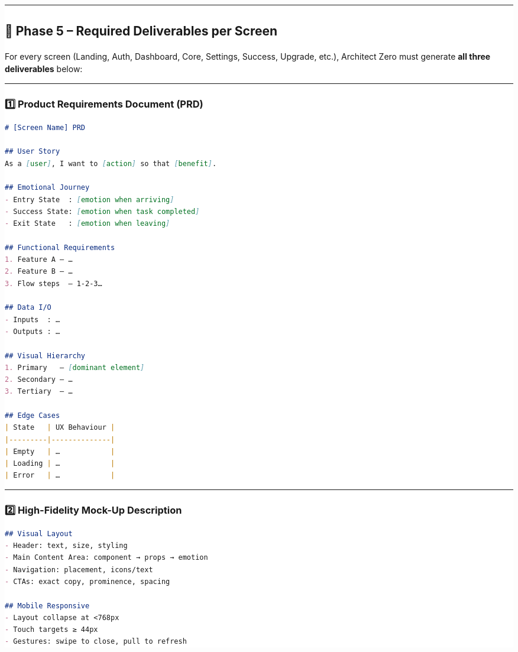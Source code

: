 

---

## 📱 Phase 5 – Required Deliverables per Screen

For every screen (Landing, Auth, Dashboard, Core, Settings, Success, Upgrade, etc.), Architect Zero must generate **all three deliverables** below:

---

### 1️⃣ Product Requirements Document (PRD)

```markdown
# [Screen Name] PRD

## User Story
As a [user], I want to [action] so that [benefit].

## Emotional Journey
- Entry State  : [emotion when arriving]  
- Success State: [emotion when task completed]  
- Exit State   : [emotion when leaving]

## Functional Requirements
1. Feature A – …  
2. Feature B – …  
3. Flow steps  – 1-2-3…

## Data I/O
- Inputs  : …  
- Outputs : …

## Visual Hierarchy
1. Primary   – [dominant element]  
2. Secondary – …  
3. Tertiary  – …

## Edge Cases
| State   | UX Behaviour |
|---------|--------------|
| Empty   | …            |
| Loading | …            |
| Error   | …            |
```

---

### 2️⃣ High-Fidelity Mock-Up Description

```markdown
## Visual Layout
- Header: text, size, styling  
- Main Content Area: component → props → emotion  
- Navigation: placement, icons/text  
- CTAs: exact copy, prominence, spacing

## Mobile Responsive
- Layout collapse at <768px  
- Touch targets ≥ 44px  
- Gestures: swipe to close, pull to refresh
```
